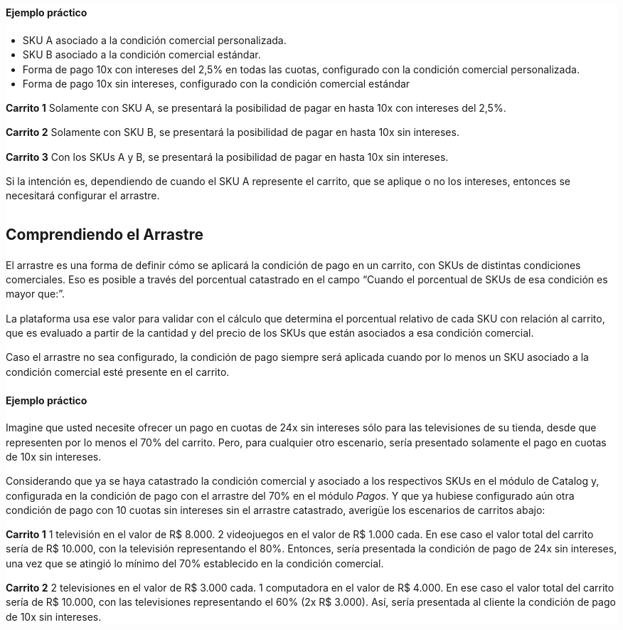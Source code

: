 #### Ejemplo práctico

- SKU A asociado a la condición comercial personalizada.
- SKU B asociado a la condición comercial estándar.
- Forma de pago 10x con intereses del 2,5% en todas las cuotas, configurado con la condición comercial personalizada.
- Forma de pago 10x sin intereses, configurado con la condición comercial estándar

**Carrito 1**
Solamente con SKU A, se presentará la posibilidad de pagar en hasta 10x con intereses del 2,5%.

**Carrito 2**
Solamente con SKU B, se presentará la posibilidad de pagar en hasta 10x sin intereses.

**Carrito 3**
Con los SKUs A y B, se presentará la posibilidad de pagar en hasta 10x sin intereses.

Si la intención es, dependiendo de cuando el SKU A represente el carrito, que se aplique o no los intereses, entonces se necesitará configurar el arrastre.

## Comprendiendo el Arrastre

El arrastre es una forma de definir cómo se aplicará la condición de pago en un carrito, con SKUs de distintas condiciones comerciales. Eso es posible a través del porcentual catastrado en el campo “Cuando el porcentual de SKUs de esa condición es mayor que:”.

La plataforma usa ese valor para validar con el cálculo que determina el porcentual relativo de cada SKU con relación al carrito, que es evaluado a partir de la cantidad y del precio de los SKUs que están asociados a esa condición comercial.

Caso el arrastre no sea configurado, la condición de pago siempre será aplicada cuando por lo menos un SKU asociado a la condición comercial esté presente en el carrito.

#### Ejemplo práctico

Imagine que usted necesite ofrecer un pago en cuotas de 24x sin intereses sólo para las televisiones de su tienda, desde que representen por lo menos el 70% del carrito. Pero, para cualquier otro escenario, sería presentado solamente el pago en cuotas de 10x sin intereses.

Considerando que ya se haya catastrado la condición comercial y asociado a los respectivos SKUs en el módulo de Catalog y, configurada en la condición de pago con el arrastre del 70% en el módulo _Pagos_. Y que ya hubiese configurado aún otra condición de pago con 10 cuotas sin intereses sin el arrastre catastrado, averigüe los escenarios de carritos abajo:

**Carrito 1**
1 televisión en el valor de R$ 8.000.
2 videojuegos en el valor de R$ 1.000 cada.
En ese caso el valor total del carrito sería de R$ 10.000, con la televisión representando el 80%. Entonces, sería presentada la condición de pago de 24x sin intereses, una vez que se atingió lo mínimo del 70% establecido en la condición comercial.

**Carrito 2**
2 televisiones en el valor de R$ 3.000 cada.
1 computadora en el valor de R$ 4.000.
En ese caso el valor total del carrito sería de R$ 10.000, con las televisiones representando el 60% (2x R$ 3.000). Así, sería presentada al cliente la condición de pago de 10x sin intereses.
